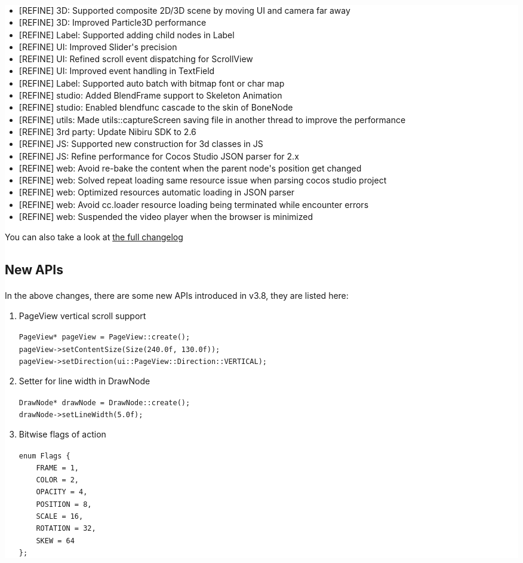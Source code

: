 - [REFINE]        3D: Supported composite 2D/3D scene by moving UI and camera far away
- [REFINE]        3D: Improved Particle3D performance
- [REFINE]        Label: Supported adding child nodes in Label
- [REFINE]        UI: Improved Slider's precision
- [REFINE]        UI: Refined scroll event dispatching for ScrollView
- [REFINE]        UI: Improved event handling in TextField
- [REFINE]        Label: Supported auto batch with bitmap font or char map
- [REFINE]        studio: Added BlendFrame support to Skeleton Animation
- [REFINE]        studio: Enabled blendfunc cascade to the skin of BoneNode
- [REFINE]        utils: Made utils::captureScreen saving file in another thread to improve the performance
- [REFINE]        3rd party: Update Nibiru SDK to 2.6
- [REFINE]        JS: Supported new construction for 3d classes in JS
- [REFINE]        JS: Refine performance for Cocos Studio JSON parser for 2.x
- [REFINE]        web: Avoid re-bake the content when the parent node's position get changed
- [REFINE]        web: Solved repeat loading same resource issue when parsing cocos studio project
- [REFINE]        web: Optimized resources automatic loading in JSON parser
- [REFINE]        web: Avoid cc.loader resource loading being terminated while encounter errors
- [REFINE]        web: Suspended the video player when the browser is minimized

You can also take a look at [the full changelog](https://github.com/cocos2d/cocos2d-x/blob/v3/CHANGELOG)

## New APIs

In the above changes, there are some new APIs introduced in v3.8, they are listed here:

1. PageView vertical scroll support

    ```
    PageView* pageView = PageView::create();
    pageView->setContentSize(Size(240.0f, 130.0f));
    pageView->setDirection(ui::PageView::Direction::VERTICAL);
    ```

2. Setter for line width in DrawNode

    ```
    DrawNode* drawNode = DrawNode::create();
    drawNode->setLineWidth(5.0f);
    ```

3. Bitwise flags of action

    ```
    enum Flags {
        FRAME = 1,
        COLOR = 2,
        OPACITY = 4,
        POSITION = 8,
        SCALE = 16,
        ROTATION = 32,
        SKEW = 64
    };
